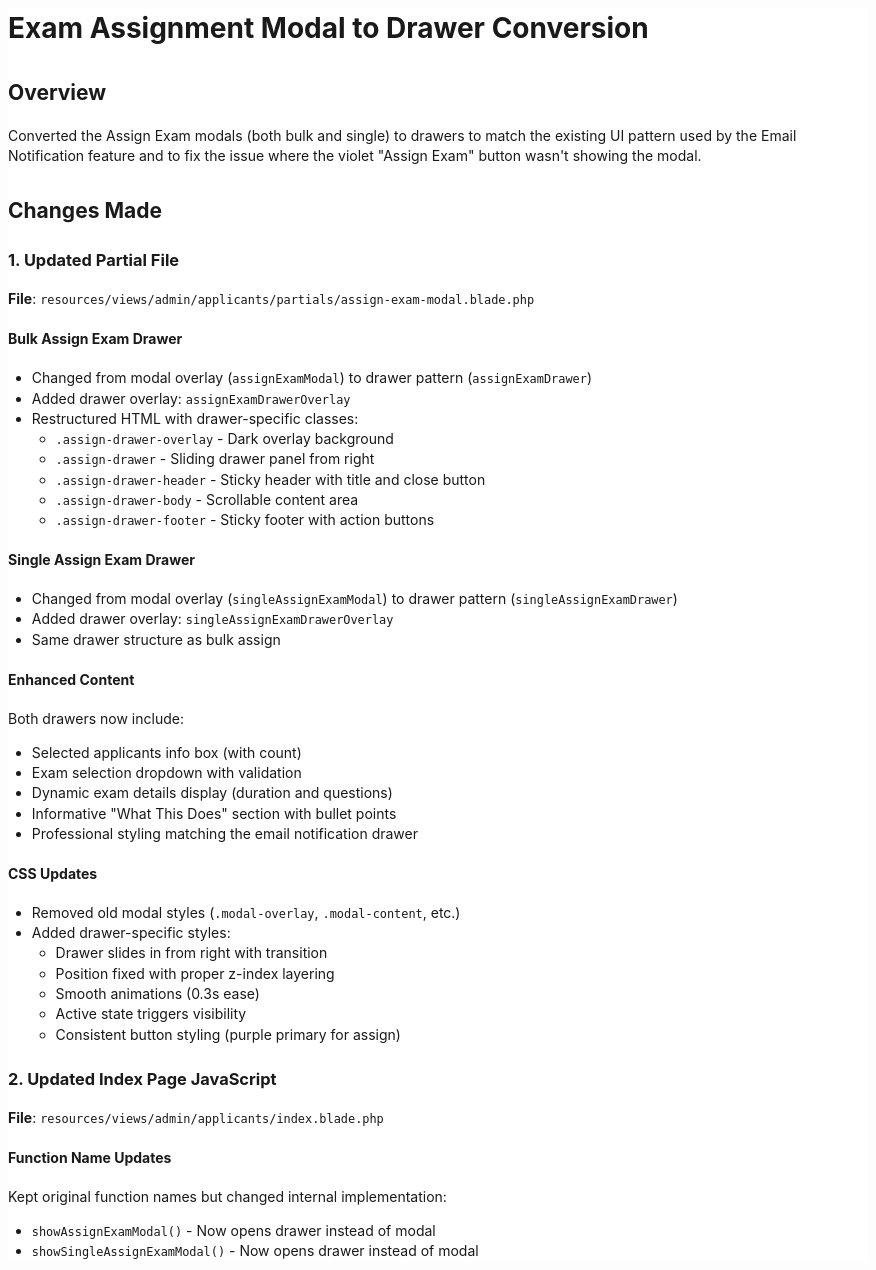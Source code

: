 # Exam Assignment Modal to Drawer Conversion

## Overview
Converted the Assign Exam modals (both bulk and single) to drawers to match the existing UI pattern used by the Email Notification feature and to fix the issue where the violet "Assign Exam" button wasn't showing the modal.

## Changes Made

### 1. Updated Partial File
**File**: `resources/views/admin/applicants/partials/assign-exam-modal.blade.php`

#### Bulk Assign Exam Drawer
- Changed from modal overlay (`assignExamModal`) to drawer pattern (`assignExamDrawer`)
- Added drawer overlay: `assignExamDrawerOverlay`
- Restructured HTML with drawer-specific classes:
  - `.assign-drawer-overlay` - Dark overlay background
  - `.assign-drawer` - Sliding drawer panel from right
  - `.assign-drawer-header` - Sticky header with title and close button
  - `.assign-drawer-body` - Scrollable content area
  - `.assign-drawer-footer` - Sticky footer with action buttons

#### Single Assign Exam Drawer
- Changed from modal overlay (`singleAssignExamModal`) to drawer pattern (`singleAssignExamDrawer`)
- Added drawer overlay: `singleAssignExamDrawerOverlay`
- Same drawer structure as bulk assign

#### Enhanced Content
Both drawers now include:
- Selected applicants info box (with count)
- Exam selection dropdown with validation
- Dynamic exam details display (duration and questions)
- Informative "What This Does" section with bullet points
- Professional styling matching the email notification drawer

#### CSS Updates
- Removed old modal styles (`.modal-overlay`, `.modal-content`, etc.)
- Added drawer-specific styles:
  - Drawer slides in from right with transition
  - Position fixed with proper z-index layering
  - Smooth animations (0.3s ease)
  - Active state triggers visibility
  - Consistent button styling (purple primary for assign)

### 2. Updated Index Page JavaScript
**File**: `resources/views/admin/applicants/index.blade.php`

#### Function Name Updates
Kept original function names but changed internal implementation:
- `showAssignExamModal()` - Now opens drawer instead of modal
- `showSingleAssignExamModal()` - Now opens drawer instead of modal
